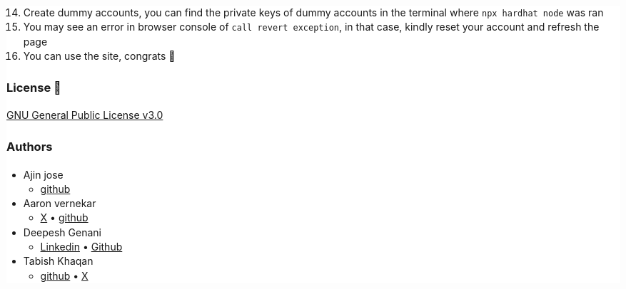 14. Create dummy accounts, you can find the private keys of dummy accounts in the terminal where ``npx hardhat node`` was ran
15. You may see an error in browser console of ``call revert exception``, in that case, kindly reset your account and refresh the page
16. You can use the site, congrats 🎉


### License 📜

[GNU General Public License v3.0](/LICENSE)

### Authors
- Ajin jose
    - [github](https://github.com/Ajin-Jose)
- Aaron vernekar
    - [X](https://x.com/Aaronvern11) • [github](https://github.com/Aaronvern) 
- Deepesh Genani
    - [Linkedin](https://www.linkedin.com/in/deepeshgenani/overlay/about-this-profile/?lipi=urn%3Ali%3Apage%3Ad_flagship3_profile_view_base%3Bf0gXgvYlRe2CnaIxMPnJTw%3D%3D) • [Github](https://github.com/ASCE-D)
- Tabish Khaqan
    - [github](https://github.com/Tabish1511) • [X](https://twitter.com/TabishKhaqan)
